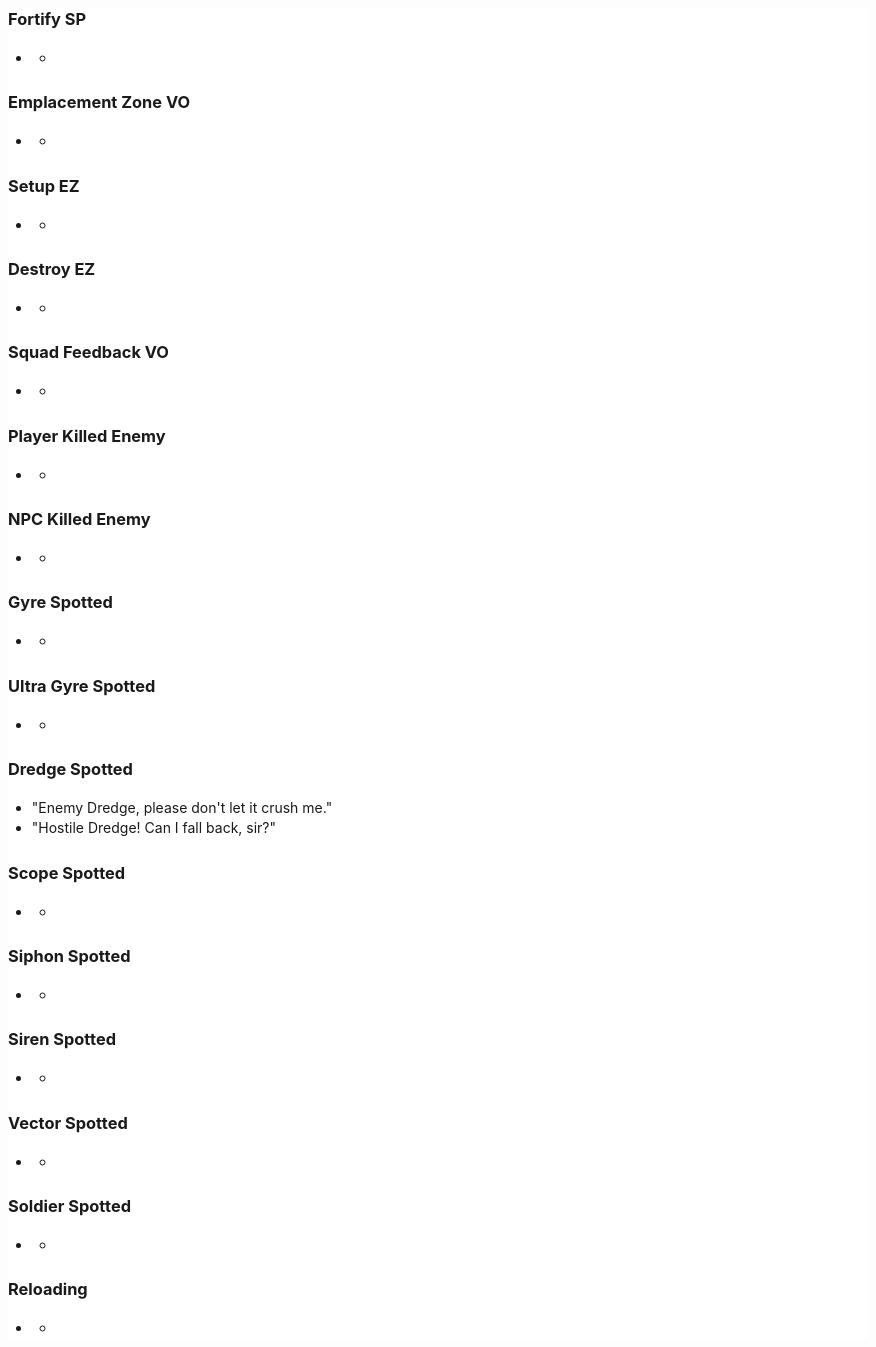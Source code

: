 ### Fortify SP
- *

### Emplacement Zone VO
- *

### Setup EZ
- *

### Destroy EZ
- *

### Squad Feedback VO
- *

### Player Killed Enemy
- *

### NPC Killed Enemy
- *

### Gyre Spotted
- *

### Ultra Gyre Spotted
- *

### Dredge Spotted
- "Enemy Dredge, please don't let it crush me."
- "Hostile Dredge! Can I fall back, sir?"

### Scope Spotted
- *

### Siphon Spotted
- *

### Siren Spotted
- *

### Vector Spotted
- *

### Soldier Spotted
- *

### Reloading
- *
